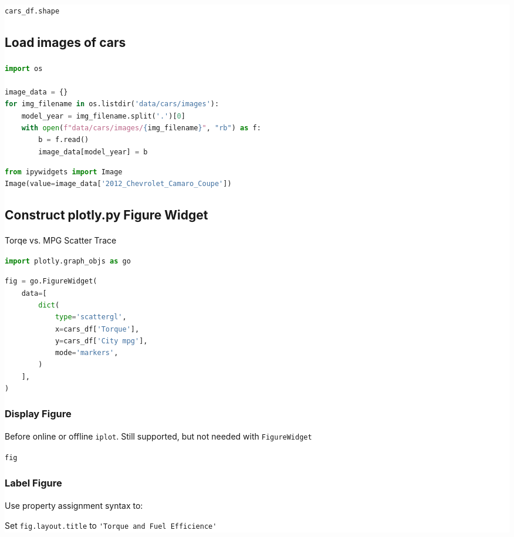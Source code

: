 ```python
cars_df.shape
```

## Load images of cars

```python
import os

image_data = {}
for img_filename in os.listdir('data/cars/images'):
    model_year = img_filename.split('.')[0]
    with open(f"data/cars/images/{img_filename}", "rb") as f:
        b = f.read()
        image_data[model_year] = b
```

```python
from ipywidgets import Image
Image(value=image_data['2012_Chevrolet_Camaro_Coupe'])
```

## Construct plotly.py Figure Widget
Torqe vs. MPG Scatter Trace

```python
import plotly.graph_objs as go
```

```python
fig = go.FigureWidget(
    data=[
        dict(
            type='scattergl',
            x=cars_df['Torque'],
            y=cars_df['City mpg'],
            mode='markers',
        )
    ],
)
```

### Display Figure
Before online or offline `iplot`. Still supported, but not needed with `FigureWidget`

```python
fig
```

### Label Figure
Use property assignment syntax to:


Set `fig.layout.title` to `'Torque and Fuel Efficience'`
